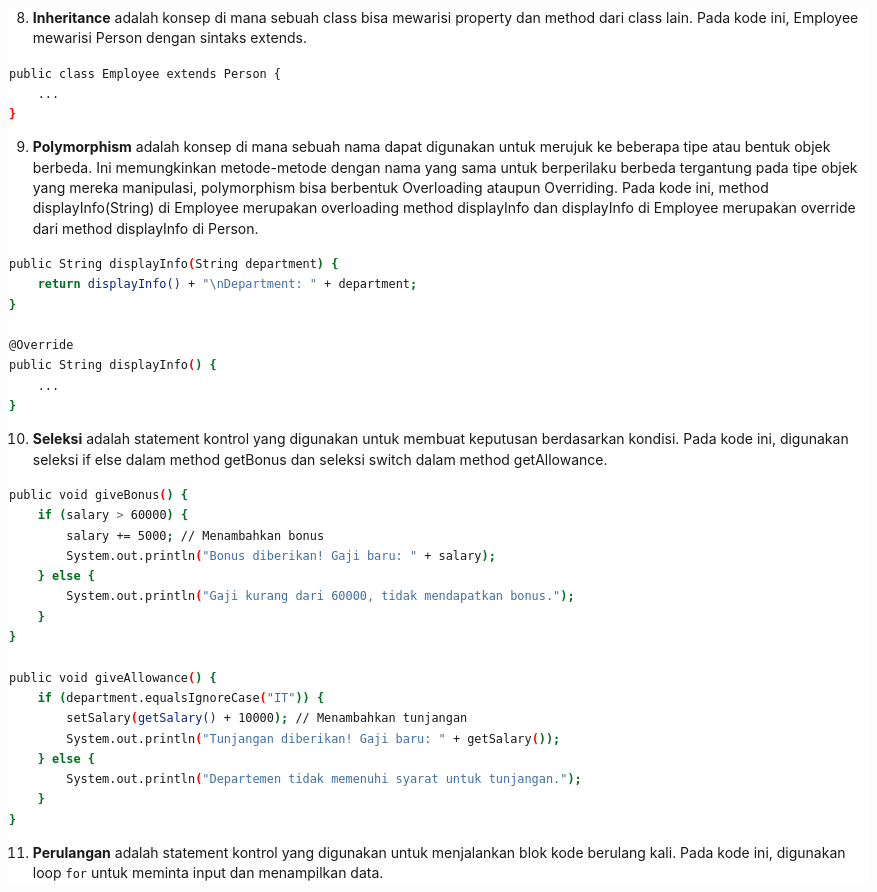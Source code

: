 8. **Inheritance** adalah konsep di mana sebuah class bisa mewarisi property dan method dari class lain. Pada kode ini, Employee mewarisi Person dengan sintaks extends.
```bash
public class Employee extends Person {
    ...
}
```

9. **Polymorphism** adalah konsep di mana sebuah nama dapat digunakan untuk merujuk ke beberapa tipe atau bentuk objek berbeda. Ini memungkinkan metode-metode dengan nama yang sama untuk berperilaku berbeda tergantung pada tipe objek yang mereka manipulasi, polymorphism bisa berbentuk Overloading ataupun Overriding. Pada kode ini, method displayInfo(String) di Employee merupakan overloading method displayInfo dan displayInfo di Employee merupakan override dari method displayInfo di Person.
```bash
public String displayInfo(String department) {
    return displayInfo() + "\nDepartment: " + department;
}

@Override
public String displayInfo() {
    ...
}

```

10. **Seleksi** adalah statement kontrol yang digunakan untuk membuat keputusan berdasarkan kondisi. Pada kode ini, digunakan seleksi if else dalam method getBonus dan seleksi switch dalam method getAllowance.

```bash
public void giveBonus() {
    if (salary > 60000) {
        salary += 5000; // Menambahkan bonus
        System.out.println("Bonus diberikan! Gaji baru: " + salary);
    } else {
        System.out.println("Gaji kurang dari 60000, tidak mendapatkan bonus.");
    }
}

public void giveAllowance() {
    if (department.equalsIgnoreCase("IT")) {
        setSalary(getSalary() + 10000); // Menambahkan tunjangan
        System.out.println("Tunjangan diberikan! Gaji baru: " + getSalary());
    } else {
        System.out.println("Departemen tidak memenuhi syarat untuk tunjangan.");
    }
}


```

11. **Perulangan** adalah statement kontrol yang digunakan untuk menjalankan blok kode berulang kali. Pada kode ini, digunakan loop `for` untuk meminta input dan menampilkan data.
